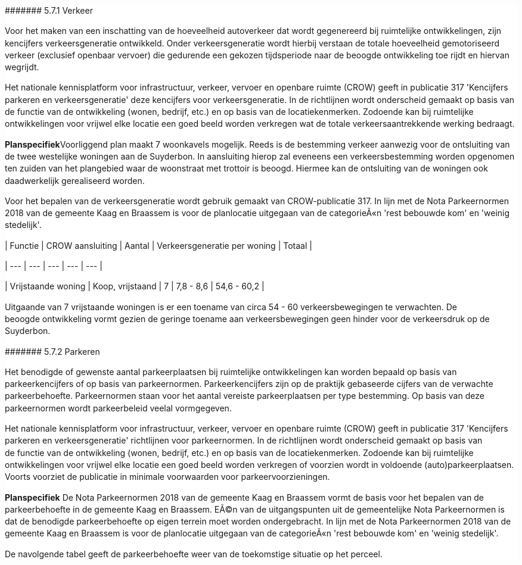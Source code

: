 ####### 5\.7\.1 Verkeer

Voor het maken van een inschatting van de hoeveelheid autoverkeer dat wordt gegenereerd bij ruimtelijke ontwikkelingen, zijn kencijfers verkeersgeneratie ontwikkeld. Onder verkeersgeneratie wordt hierbij verstaan de totale hoeveelheid gemotoriseerd verkeer (exclusief openbaar vervoer) die gedurende een gekozen tijdsperiode naar de beoogde ontwikkeling toe rijdt en hiervan wegrijdt.

Het nationale kennisplatform voor infrastructuur, verkeer, vervoer en openbare ruimte (CROW) geeft in publicatie 317 'Kencijfers parkeren en verkeersgeneratie' deze kencijfers voor verkeersgeneratie. In de richtlijnen wordt onderscheid gemaakt op basis van de functie van de ontwikkeling (wonen, bedrijf, etc.) en op basis van de locatiekenmerken. Zodoende kan bij ruimtelijke ontwikkelingen voor vrijwel elke locatie een goed beeld worden verkregen wat de totale verkeersaantrekkende werking bedraagt.

**Planspecifiek**Voorliggend plan maakt 7 woonkavels mogelijk. Reeds is de bestemming verkeer aanwezig voor de ontsluiting van de twee westelijke woningen aan de Suyderbon. In aansluiting hierop zal eveneens een verkeersbestemming worden opgenomen ten zuiden van het plangebied waar de woonstraat met trottoir is beoogd. Hiermee kan de ontsluiting van de woningen ook daadwerkelijk gerealiseerd worden.

Voor het bepalen van de verkeersgeneratie wordt gebruik gemaakt van CROW\-publicatie 317\. In lijn met de Nota Parkeernormen 2018 van de gemeente Kaag en Braassem is voor de planlocatie uitgegaan van de categorieÃ«n 'rest bebouwde kom' en 'weinig stedelijk'.

| Functie | CROW aansluiting | Aantal | Verkeersgeneratie per woning | Totaal |

| --- | --- | --- | --- | --- |

| Vrijstaande woning | Koop, vrijstaand | 7 | 7,8 \- 8,6 | 54,6 \- 60,2 |

Uitgaande van 7 vrijstaande woningen is er een toename van circa 54 \- 60 verkeersbewegingen te verwachten. De beoogde ontwikkeling vormt gezien de geringe toename aan verkeersbewegingen geen hinder voor de verkeersdruk op de Suyderbon.

####### 5\.7\.2 Parkeren

Het benodigde of gewenste aantal parkeerplaatsen bij ruimtelijke ontwikkelingen kan worden bepaald op basis van parkeerkencijfers of op basis van parkeernormen. Parkeerkencijfers zijn op de praktijk gebaseerde cijfers van de verwachte parkeerbehoefte. Parkeernormen staan voor het aantal vereiste parkeerplaatsen per type bestemming. Op basis van deze parkeernormen wordt parkeerbeleid veelal vormgegeven.

Het nationale kennisplatform voor infrastructuur, verkeer, vervoer en openbare ruimte (CROW) geeft in publicatie 317 'Kencijfers parkeren en verkeersgeneratie' richtlijnen voor parkeernormen. In de richtlijnen wordt onderscheid gemaakt op basis van de functie van de ontwikkeling (wonen, bedrijf, etc.) en op basis van de locatiekenmerken. Zodoende kan bij ruimtelijke ontwikkelingen voor vrijwel elke locatie een goed beeld worden verkregen of voorzien wordt in voldoende (auto)parkeerplaatsen. Voorts voorziet de publicatie in minimale voorwaarden voor parkeervoorzieningen.

**Planspecifiek** De Nota Parkeernormen 2018 van de gemeente Kaag en Braassem vormt de basis voor het bepalen van de parkeerbehoefte in de gemeente Kaag en Braassem. EÃ©n van de uitgangspunten uit de gemeentelijke Nota Parkeernormen is dat de benodigde parkeerbehoefte op eigen terrein moet worden ondergebracht. In lijn met de Nota Parkeernormen 2018 van de gemeente Kaag en Braassem is voor de planlocatie uitgegaan van de categorieÃ«n 'rest bebouwde kom' en 'weinig stedelijk'.

De navolgende tabel geeft de parkeerbehoefte weer van de toekomstige situatie op het perceel.
